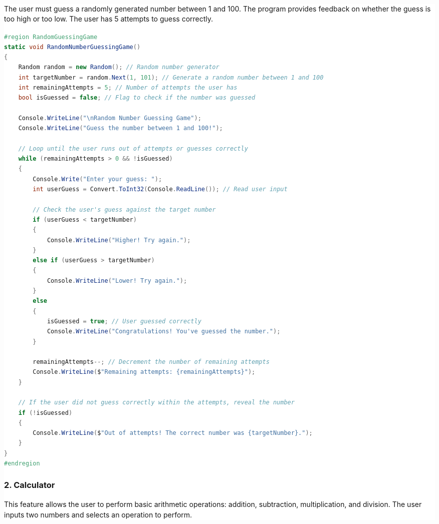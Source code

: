 
The user must guess a randomly generated number between 1 and 100. The program provides feedback on whether the guess is too high or too low. The user has 5 attempts to guess correctly.

```csharp
#region RandomGuessingGame
static void RandomNumberGuessingGame()
{
    Random random = new Random(); // Random number generator
    int targetNumber = random.Next(1, 101); // Generate a random number between 1 and 100
    int remainingAttempts = 5; // Number of attempts the user has
    bool isGuessed = false; // Flag to check if the number was guessed

    Console.WriteLine("\nRandom Number Guessing Game");
    Console.WriteLine("Guess the number between 1 and 100!");

    // Loop until the user runs out of attempts or guesses correctly
    while (remainingAttempts > 0 && !isGuessed)
    {
        Console.Write("Enter your guess: ");
        int userGuess = Convert.ToInt32(Console.ReadLine()); // Read user input

        // Check the user's guess against the target number
        if (userGuess < targetNumber)
        {
            Console.WriteLine("Higher! Try again.");
        }
        else if (userGuess > targetNumber)
        {
            Console.WriteLine("Lower! Try again.");
        }
        else
        {
            isGuessed = true; // User guessed correctly
            Console.WriteLine("Congratulations! You've guessed the number.");
        }

        remainingAttempts--; // Decrement the number of remaining attempts
        Console.WriteLine($"Remaining attempts: {remainingAttempts}");
    }

    // If the user did not guess correctly within the attempts, reveal the number
    if (!isGuessed)
    {
        Console.WriteLine($"Out of attempts! The correct number was {targetNumber}.");
    }
}
#endregion
```

### 2. Calculator

This feature allows the user to perform basic arithmetic operations: addition, subtraction, multiplication, and division. The user inputs two numbers and selects an operation to perform.
